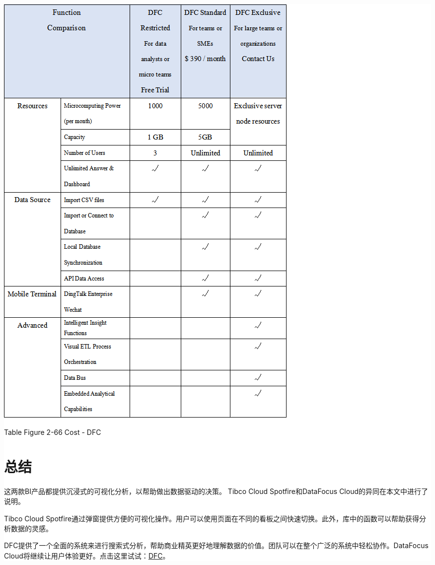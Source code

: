![Table Figure 2-25 Cost - DFC](images/1667458378-table-figure-2-25-cost-dfc.png)

Table Figure 2-66 Cost - DFC

# 总结

这两款BI产品都提供沉浸式的可视化分析，以帮助做出数据驱动的决策。 Tibco Cloud Spotfire和DataFocus Cloud的异同在本文中进行了说明。

Tibco Cloud Spotfire通过弹窗提供方便的可视化操作。用户可以使用页面在不同的看板之间快速切换。此外，库中的函数可以帮助获得分析数据的灵感。

DFC提供了一个全面的系统来进行搜索式分析，帮助商业精英更好地理解数据的价值。团队可以在整个广泛的系统中轻松协作。DataFocus Cloud将继续让用户体验更好。点击这里试试：[DFC](https://www.datafocus.ai/)。

